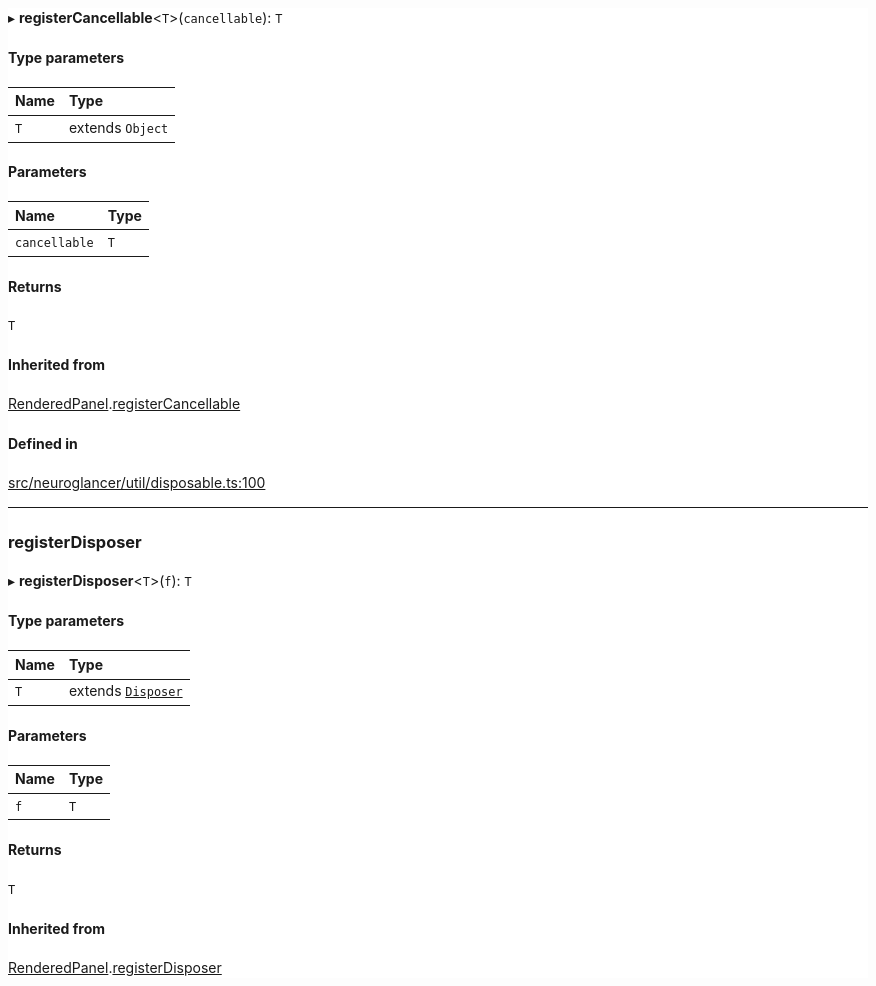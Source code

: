 ▸ **registerCancellable**<`T`\>(`cancellable`): `T`

#### Type parameters

| Name | Type |
| :------ | :------ |
| `T` | extends `Object` |

#### Parameters

| Name | Type |
| :------ | :------ |
| `cancellable` | `T` |

#### Returns

`T`

#### Inherited from

[RenderedPanel](annotation_annotation_layer_state._internal_.RenderedPanel.md).[registerCancellable](annotation_annotation_layer_state._internal_.RenderedPanel.md#registercancellable)

#### Defined in

[src/neuroglancer/util/disposable.ts:100](https://github.com/ActiveBrainAtlas2/neuroglancer/blob/1beb5d34/src/neuroglancer/util/disposable.ts#L100)

___

### registerDisposer

▸ **registerDisposer**<`T`\>(`f`): `T`

#### Type parameters

| Name | Type |
| :------ | :------ |
| `T` | extends [`Disposer`](../modules/util_disposable.md#disposer) |

#### Parameters

| Name | Type |
| :------ | :------ |
| `f` | `T` |

#### Returns

`T`

#### Inherited from

[RenderedPanel](annotation_annotation_layer_state._internal_.RenderedPanel.md).[registerDisposer](annotation_annotation_layer_state._internal_.RenderedPanel.md#registerdisposer)
